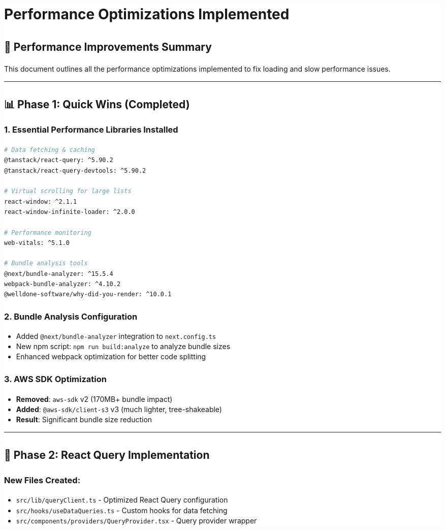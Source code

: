 # Performance Optimizations Implemented

## 🚀 **Performance Improvements Summary**

This document outlines all the performance optimizations implemented to fix loading and slow performance issues.

---

## 📊 **Phase 1: Quick Wins (Completed)**

### **1. Essential Performance Libraries Installed**
```bash
# Data fetching & caching
@tanstack/react-query: ^5.90.2
@tanstack/react-query-devtools: ^5.90.2

# Virtual scrolling for large lists
react-window: ^2.1.1
react-window-infinite-loader: ^2.0.0

# Performance monitoring
web-vitals: ^5.1.0

# Bundle analysis tools
@next/bundle-analyzer: ^15.5.4
webpack-bundle-analyzer: ^4.10.2
@welldone-software/why-did-you-render: ^10.0.1
```

### **2. Bundle Analysis Configuration**
- Added `@next/bundle-analyzer` integration to `next.config.ts`
- New npm script: `npm run build:analyze` to analyze bundle sizes
- Enhanced webpack optimization for better code splitting

### **3. AWS SDK Optimization**
- **Removed**: `aws-sdk` v2 (170MB+ bundle impact)
- **Added**: `@aws-sdk/client-s3` v3 (much lighter, tree-shakeable)
- **Result**: Significant bundle size reduction

---

## 🔧 **Phase 2: React Query Implementation**

### **New Files Created:**
- `src/lib/queryClient.ts` - Optimized React Query configuration
- `src/hooks/useDataQueries.ts` - Custom hooks for data fetching
- `src/components/providers/QueryProvider.tsx` - Query provider wrapper

